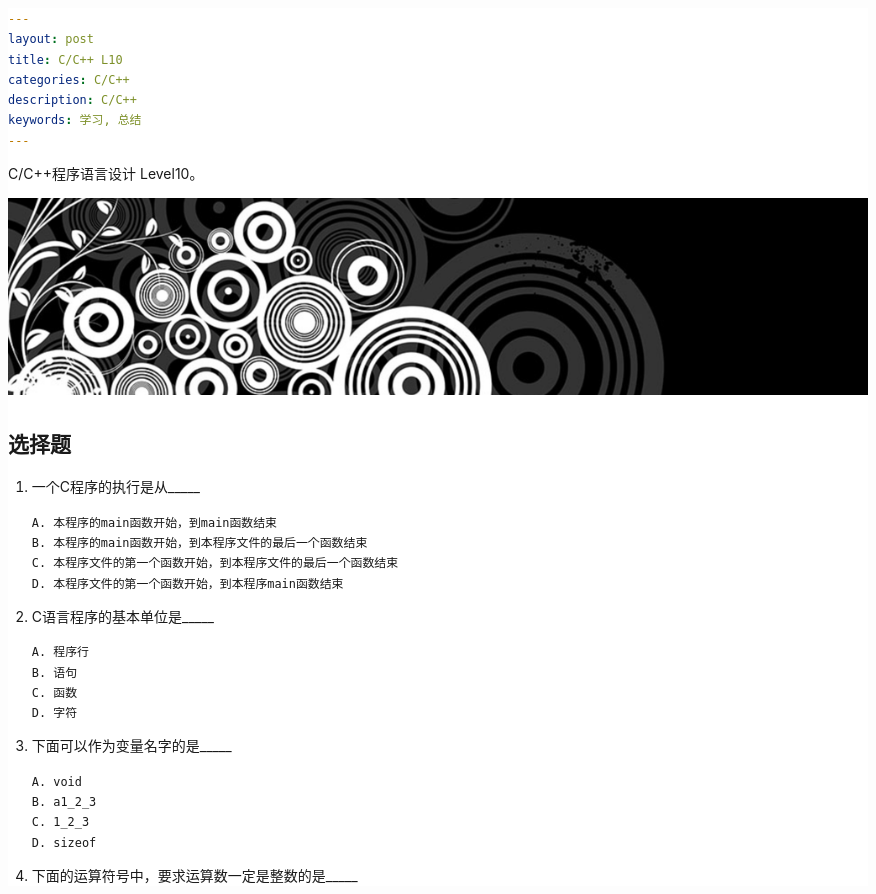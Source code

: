 ```yaml
---
layout: post
title: C/C++ L10
categories: C/C++
description: C/C++
keywords: 学习, 总结
---
```


C/C++程序语言设计 Level10。

![](/images/discovery/A0116.png)

## 选择题

1. 一个C程序的执行是从_____

    ```
    A. 本程序的main函数开始，到main函数结束
    B. 本程序的main函数开始，到本程序文件的最后一个函数结束
    C. 本程序文件的第一个函数开始，到本程序文件的最后一个函数结束
    D. 本程序文件的第一个函数开始，到本程序main函数结束
    ```

2. C语言程序的基本单位是_____

    ```
    A. 程序行
    B. 语句
    C. 函数
    D. 字符
    ```

3. 下面可以作为变量名字的是_____

    ```
    A. void
    B. a1_2_3
    C. 1_2_3
    D. sizeof
    ```

4. 下面的运算符号中，要求运算数一定是整数的是_____
